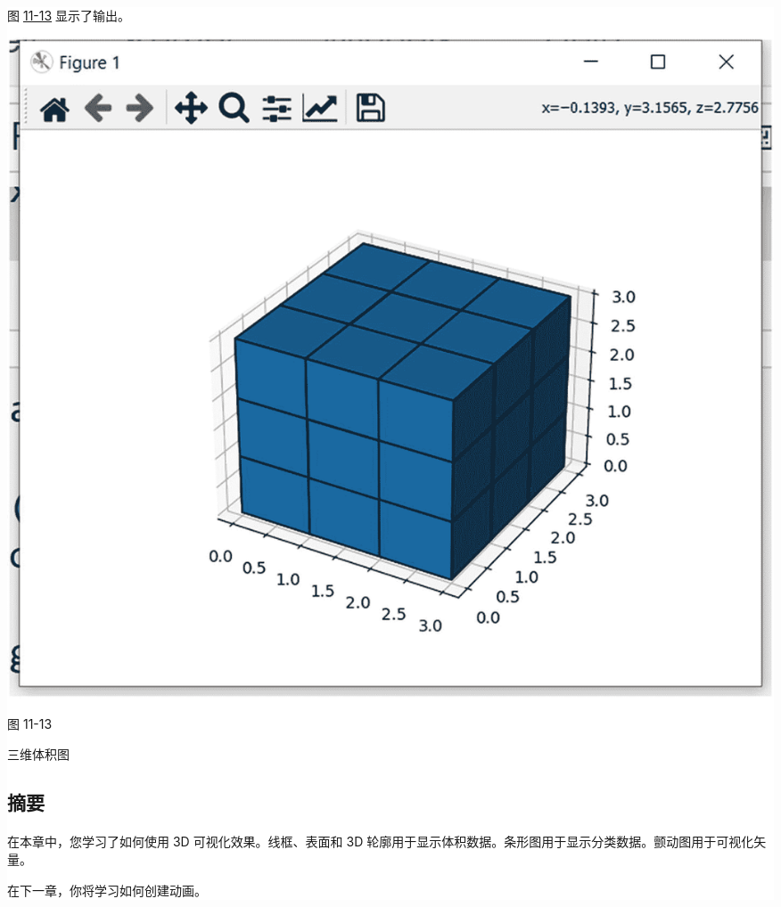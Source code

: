 图 [11-13](#Fig13) 显示了输出。

![img/515442_1_En_11_Fig13_HTML.jpg](img/515442_1_En_11_Fig13_HTML.jpg)

图 11-13

三维体积图

## 摘要

在本章中，您学习了如何使用 3D 可视化效果。线框、表面和 3D 轮廓用于显示体积数据。条形图用于显示分类数据。颤动图用于可视化矢量。

在下一章，你将学习如何创建动画。